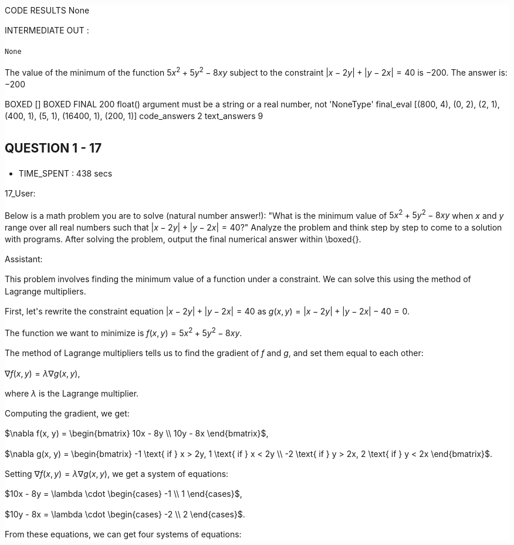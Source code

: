 CODE RESULTS None

INTERMEDIATE OUT :
```output
None
```
The value of the minimum of the function $5x^2 + 5y^2 - 8xy$ subject to the constraint $|x - 2y| + |y - 2x| = 40$ is $-200$.
The answer is: $-200$

BOXED []
BOXED FINAL 200
float() argument must be a string or a real number, not 'NoneType' final_eval
[(800, 4), (0, 2), (2, 1), (400, 1), (5, 1), (16400, 1), (200, 1)]
code_answers 2 text_answers 9



## QUESTION 1 - 17 
- TIME_SPENT : 438 secs

17_User:

Below is a math problem you are to solve (natural number answer!):
"What is the minimum value of $5x^2+5y^2-8xy$ when $x$ and $y$ range over all real numbers such that $|x-2y| + |y-2x| = 40$?"
Analyze the problem and think step by step to come to a solution with programs. After solving the problem, output the final numerical answer within \boxed{}.

Assistant:

 This problem involves finding the minimum value of a function under a constraint. We can solve this using the method of Lagrange multipliers.

First, let's rewrite the constraint equation $|x-2y| + |y-2x| = 40$ as $g(x, y) = |x-2y| + |y-2x| - 40 = 0$.

The function we want to minimize is $f(x, y) = 5x^2 + 5y^2 - 8xy$.

The method of Lagrange multipliers tells us to find the gradient of $f$ and $g$, and set them equal to each other:

$\nabla f(x, y) = \lambda \nabla g(x, y)$,

where $\lambda$ is the Lagrange multiplier.

Computing the gradient, we get:

$\nabla f(x, y) = \begin{bmatrix} 10x - 8y \\ 10y - 8x \end{bmatrix}$,

$\nabla g(x, y) = \begin{bmatrix} -1 \text{ if } x > 2y, 1 \text{ if } x < 2y \\ -2 \text{ if } y > 2x, 2 \text{ if } y < 2x \end{bmatrix}$.

Setting $\nabla f(x, y) = \lambda \nabla g(x, y)$, we get a system of equations:

$10x - 8y = \lambda \cdot \begin{cases} -1 \\ 1 \end{cases}$,

$10y - 8x = \lambda \cdot \begin{cases} -2 \\ 2 \end{cases}$.

From these equations, we can get four systems of equations:
